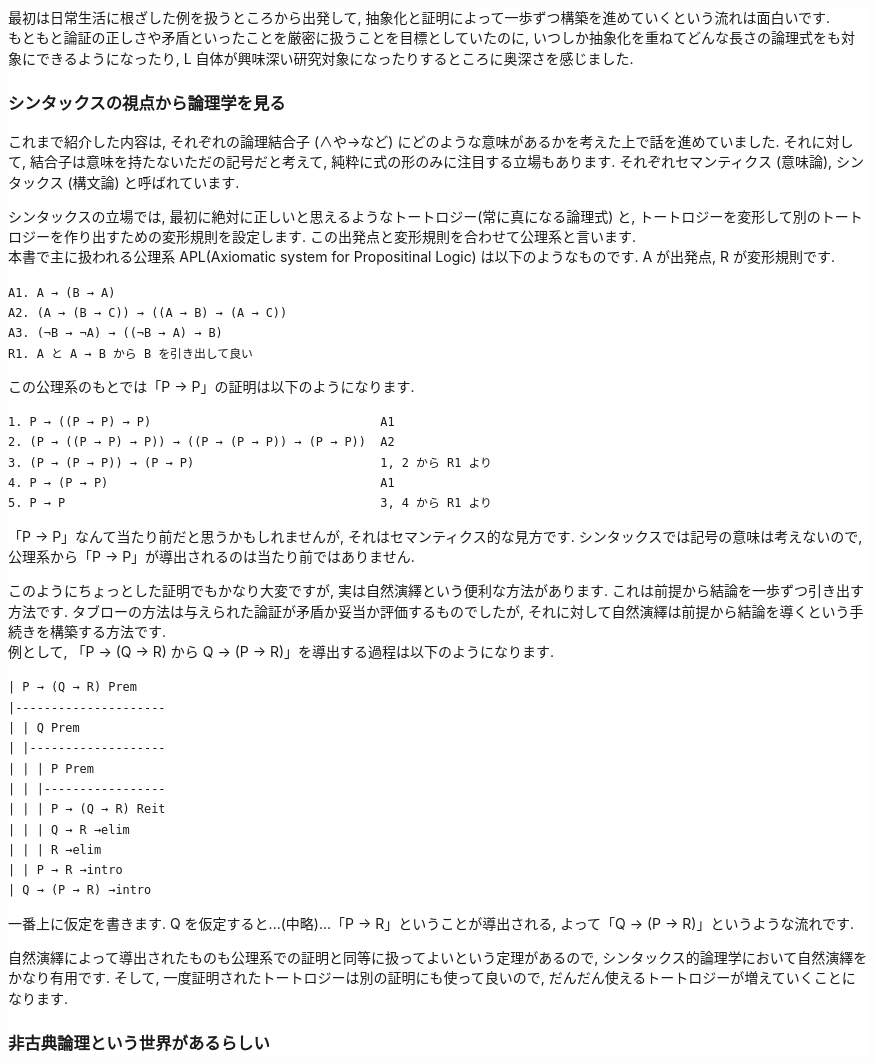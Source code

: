 最初は日常生活に根ざした例を扱うところから出発して, 抽象化と証明によって一歩ずつ構築を進めていくという流れは面白いです.  
もともと論証の正しさや矛盾といったことを厳密に扱うことを目標としていたのに, いつしか抽象化を重ねてどんな長さの論理式をも対象にできるようになったり, L 自体が興味深い研究対象になったりするところに奥深さを感じました.

### シンタックスの視点から論理学を見る

これまで紹介した内容は, それぞれの論理結合子 (∧や→など) にどのような意味があるかを考えた上で話を進めていました. それに対して, 結合子は意味を持たないただの記号だと考えて, 純粋に式の形のみに注目する立場もあります. それぞれセマンティクス (意味論), シンタックス (構文論) と呼ばれています.

シンタックスの立場では, 最初に絶対に正しいと思えるようなトートロジー(常に真になる論理式) と, トートロジーを変形して別のトートロジーを作り出すための変形規則を設定します. この出発点と変形規則を合わせて公理系と言います.  
本書で主に扱われる公理系 APL(Axiomatic system for Propositinal Logic) は以下のようなものです. A が出発点, R が変形規則です.

```
A1. A → (B → A)
A2. (A → (B → C)) → ((A → B) → (A → C))
A3. (¬B → ¬A) → ((¬B → A) → B)
R1. A と A → B から B を引き出して良い
```

この公理系のもとでは「P → P」の証明は以下のようになります.

```
1. P → ((P → P) → P)                                A1
2. (P → ((P → P) → P)) → ((P → (P → P)) → (P → P))  A2
3. (P → (P → P)) → (P → P)                          1, 2 から R1 より
4. P → (P → P)                                      A1
5. P → P                                            3, 4 から R1 より
```

「P → P」なんて当たり前だと思うかもしれませんが, それはセマンティクス的な見方です. シンタックスでは記号の意味は考えないので, 公理系から「P → P」が導出されるのは当たり前ではありません.

このようにちょっとした証明でもかなり大変ですが, 実は自然演繹という便利な方法があります. これは前提から結論を一歩ずつ引き出す方法です. タブローの方法は与えられた論証が矛盾か妥当か評価するものでしたが, それに対して自然演繹は前提から結論を導くという手続きを構築する方法です.  
例として, 「P → (Q → R) から Q → (P → R)」を導出する過程は以下のようになります.

```
| P → (Q → R) Prem
|---------------------
| | Q Prem
| |-------------------
| | | P Prem
| | |-----------------
| | | P → (Q → R) Reit
| | | Q → R →elim
| | | R →elim
| | P → R →intro
| Q → (P → R) →intro
```

一番上に仮定を書きます. Q を仮定すると...(中略)...「P → R」ということが導出される, よって「Q → (P → R)」というような流れです.

自然演繹によって導出されたものも公理系での証明と同等に扱ってよいという定理があるので, シンタックス的論理学において自然演繹をかなり有用です. そして, 一度証明されたトートロジーは別の証明にも使って良いので, だんだん使えるトートロジーが増えていくことになります.

### 非古典論理という世界があるらしい
